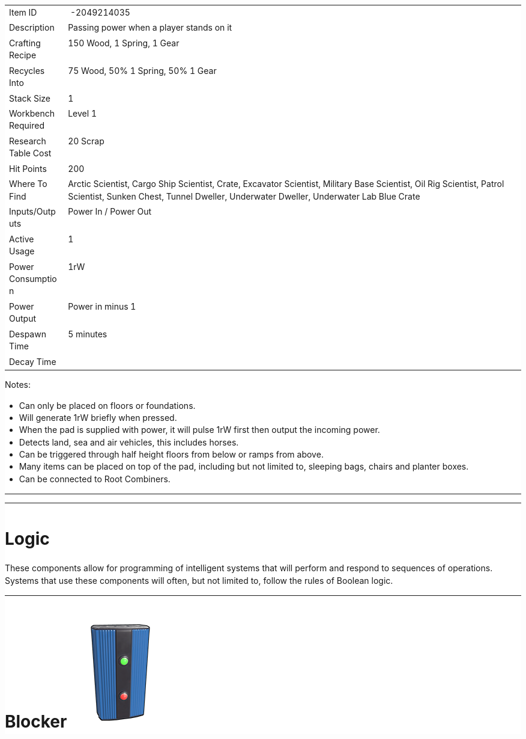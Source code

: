 | | |  
|-|---|  
Item ID             |  -2049214035
Description         | Passing power when a player stands on it
Crafting Recipe     | 150 Wood, 1 Spring, 1 Gear
Recycles Into       | 75 Wood, 50% 1 Spring, 50% 1 Gear
Stack Size          | 1
Workbench Required  | Level 1
Research Table Cost | 20 Scrap
Hit Points          | 200
Where To Find       | Arctic Scientist, Cargo Ship Scientist, Crate, Excavator Scientist, Military Base Scientist, Oil Rig Scientist, Patrol Scientist, Sunken Chest, Tunnel Dweller, Underwater Dweller, Underwater Lab Blue Crate
Inputs/Outputs      | Power In / Power Out
Active Usage        | 1
Power Consumption   | 1rW
Power Output        | Power in minus 1
Despawn Time        | 5 minutes
Decay Time          |

Notes:

- Can only be placed on floors or foundations.
- Will generate 1rW briefly when pressed.
- When the pad is supplied with power, it will pulse 1rW first then
  output the incoming power.
- Detects land, sea and air vehicles, this includes horses.
- Can be triggered through half height floors from below or ramps from
  above.
- Many items can be placed on top of the pad, including but not limited to, sleeping bags, chairs and planter boxes.
- Can be connected to Root Combiners.

---

---


# Logic
These components allow for programming of intelligent systems that will perform and respond to sequences of operations. Systems that use these components will often, but not limited to, follow the rules of Boolean logic.

---

# Blocker![](images/image122.png)
